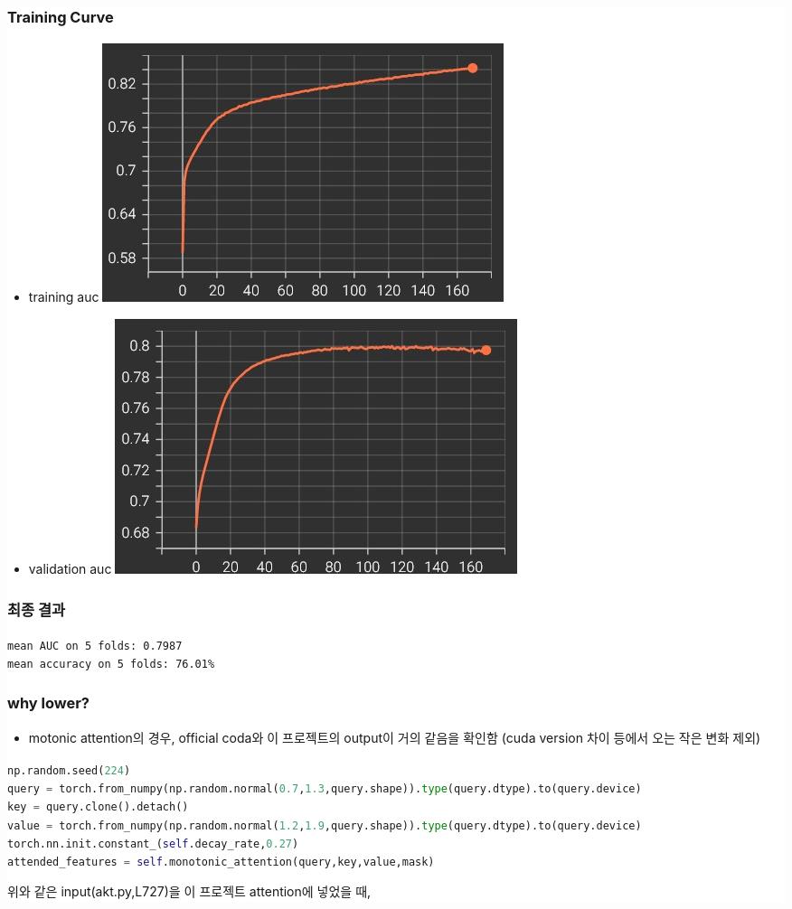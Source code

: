 ### Training Curve

* training auc
![train auc](/files/images/akt/trainauc.jpg)

* validation auc
![valid auc](/files/images/akt/validauc.jpg)

### 최종 결과
```
mean AUC on 5 folds: 0.7987
mean accuracy on 5 folds: 76.01%
```

### why lower?

* motonic attention의 경우, official coda와 이 프로젝트의 output이 거의 같음을 확인함 (cuda version 차이 등에서 오는 작은 변화 제외)

```python
np.random.seed(224)
query = torch.from_numpy(np.random.normal(0.7,1.3,query.shape)).type(query.dtype).to(query.device)
key = query.clone().detach()
value = torch.from_numpy(np.random.normal(1.2,1.9,query.shape)).type(query.dtype).to(query.device)
torch.nn.init.constant_(self.decay_rate,0.27)
attended_features = self.monotonic_attention(query,key,value,mask)
```
위와 같은 input(akt.py,L727)을 이 프로젝트 attention에 넣었을 때, 
